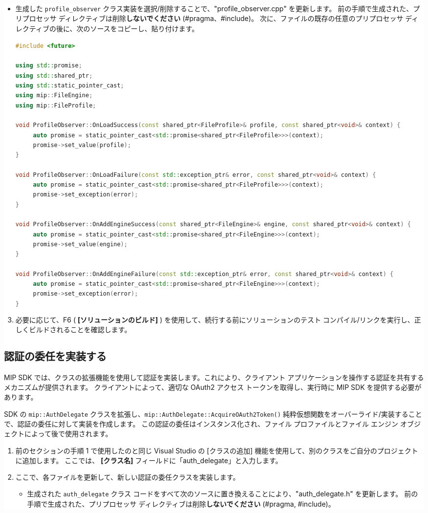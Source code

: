    - 生成した `profile_observer` クラス実装を選択/削除することで、"profile_observer.cpp" を更新します。 前の手順で生成された、プリプロセッサ ディレクティブは削除**しないでください** (#pragma、#include)。 次に、ファイルの既存の任意のプリプロセッサ ディレクティブの後に、次のソースをコピーし、貼り付けます。

     ```cpp
     #include <future>

     using std::promise;
     using std::shared_ptr;
     using std::static_pointer_cast;
     using mip::FileEngine;
     using mip::FileProfile;

     void ProfileObserver::OnLoadSuccess(const shared_ptr<FileProfile>& profile, const shared_ptr<void>& context) {
          auto promise = static_pointer_cast<std::promise<shared_ptr<FileProfile>>>(context);
          promise->set_value(profile);
     }

     void ProfileObserver::OnLoadFailure(const std::exception_ptr& error, const shared_ptr<void>& context) {
          auto promise = static_pointer_cast<std::promise<shared_ptr<FileProfile>>>(context);
          promise->set_exception(error);
     }

     void ProfileObserver::OnAddEngineSuccess(const shared_ptr<FileEngine>& engine, const shared_ptr<void>& context) {
          auto promise = static_pointer_cast<std::promise<shared_ptr<FileEngine>>>(context);
          promise->set_value(engine);
     }

     void ProfileObserver::OnAddEngineFailure(const std::exception_ptr& error, const shared_ptr<void>& context) {
          auto promise = static_pointer_cast<std::promise<shared_ptr<FileEngine>>>(context);
          promise->set_exception(error);
     }
     ```

3. 必要に応じて、F6 ( **[ソリューションのビルド]** ) を使用して、続行する前にソリューションのテスト コンパイル/リンクを実行し、正しくビルドされることを確認します。

## <a name="implement-an-authentication-delegate"></a>認証の委任を実装する

MIP SDK では、クラスの拡張機能を使用して認証を実装します。これにより、クライアント アプリケーションを操作する認証を共有するメカニズムが提供されます。 クライアントによって、適切な OAuth2 アクセス トークンを取得し、実行時に MIP SDK を提供する必要があります。 

SDK の `mip::AuthDelegate` クラスを拡張し、`mip::AuthDelegate::AcquireOAuth2Token()` 純粋仮想関数をオーバーライド/実装することで、認証の委任に対して実装を作成します。 この認証の委任はインスタンス化され、ファイル プロファイルとファイル エンジン オブジェクトによって後で使用されます。

1. 前のセクションの手順 1 で使用したのと同じ Visual Studio の [クラスの追加] 機能を使用して、別のクラスをご自分のプロジェクトに追加します。 ここでは、 **[クラス名]** フィールドに「auth_delegate」と入力します。 

2. ここで、各ファイルを更新して、新しい認証の委任クラスを実装します。

   - 生成された `auth_delegate` クラス コードをすべて次のソースに置き換えることにより、"auth_delegate.h" を更新します。 前の手順で生成された、プリプロセッサ ディレクティブは削除**しないでください** (#pragma, #include)。
